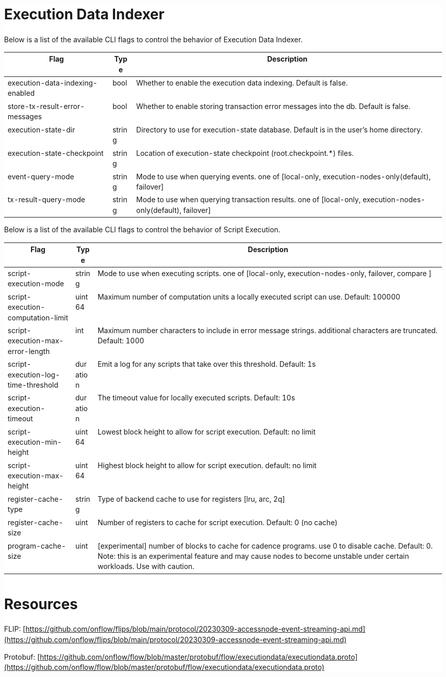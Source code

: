 </aside>

# Execution Data Indexer

Below is a list of the available CLI flags to control the behavior of Execution Data Indexer.

| Flag                            | Type   | Description                                                                                                 |
|---------------------------------|--------|-------------------------------------------------------------------------------------------------------------|
| execution-data-indexing-enabled | bool   | Whether to enable the execution data indexing. Default is false.                                            |
| store-tx-result-error-messages  | bool   | Whether to enable storing transaction error messages into the db. Default is false.                         |
| execution-state-dir             | string | Directory to use for execution-state database. Default is in the user’s home directory.                     |
| execution-state-checkpoint      | string | Location of execution-state checkpoint (root.checkpoint.\*) files.                                          |
| event-query-mode                | string | Mode to use when querying events. one of [local-only, execution-nodes-only(default), failover]              |
| tx-result-query-mode            | string | Mode to use when querying transaction results. one of [local-only, execution-nodes-only(default), failover] |

Below is a list of the available CLI flags to control the behavior of Script Execution.

| Flag                                | Type     | Description                                                                                                                                                                                                                |
| ----------------------------------- | -------- | -------------------------------------------------------------------------------------------------------------------------------------------------------------------------------------------------------------------------- |
| script-execution-mode               | string   | Mode to use when executing scripts. one of [local-only, execution-nodes-only, failover, compare ]                                                                                                                          |
| script-execution-computation-limit  | uint64   | Maximum number of computation units a locally executed script can use. Default: 100000                                                                                                                                     |
| script-execution-max-error-length   | int      | Maximum number characters to include in error message strings. additional characters are truncated. Default: 1000                                                                                                          |
| script-execution-log-time-threshold | duration | Emit a log for any scripts that take over this threshold. Default: 1s                                                                                                                                                      |
| script-execution-timeout            | duration | The timeout value for locally executed scripts. Default: 10s                                                                                                                                                               |
| script-execution-min-height         | uint64   | Lowest block height to allow for script execution. Default: no limit                                                                                                                                                       |
| script-execution-max-height         | uint64   | Highest block height to allow for script execution. default: no limit                                                                                                                                                      |
| register-cache-type                 | string   | Type of backend cache to use for registers [lru, arc, 2q]                                                                                                                                                                  |
| register-cache-size                 | uint     | Number of registers to cache for script execution. Default: 0 (no cache)                                                                                                                                                   |
| program-cache-size                  | uint     | [experimental] number of blocks to cache for cadence programs. use 0 to disable cache. Default: 0. Note: this is an experimental feature and may cause nodes to become unstable under certain workloads. Use with caution. |

# Resources

FLIP: [https://github.com/onflow/flips/blob/main/protocol/20230309-accessnode-event-streaming-api.md](https://github.com/onflow/flips/blob/main/protocol/20230309-accessnode-event-streaming-api.md)

Protobuf: [https://github.com/onflow/flow/blob/master/protobuf/flow/executiondata/executiondata.proto](https://github.com/onflow/flow/blob/master/protobuf/flow/executiondata/executiondata.proto)
